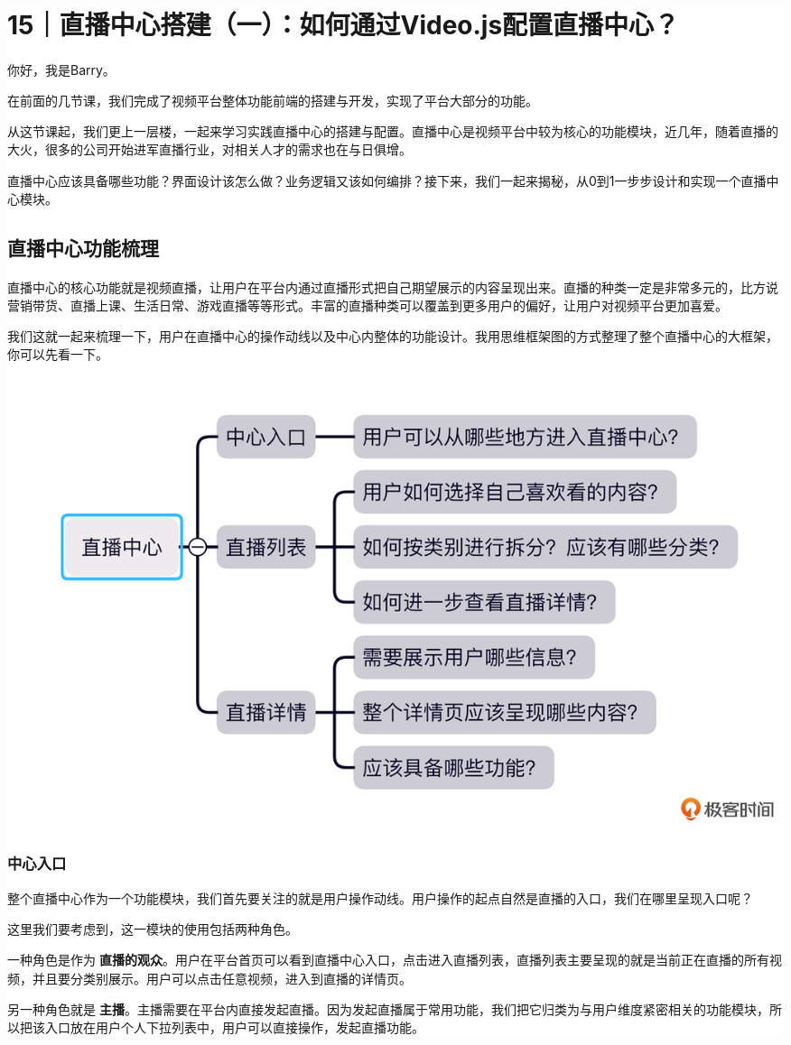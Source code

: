 # 15｜直播中心搭建（一）：如何通过Video.js配置直播中心？
你好，我是Barry。

在前面的几节课，我们完成了视频平台整体功能前端的搭建与开发，实现了平台大部分的功能。

从这节课起，我们更上一层楼，一起来学习实践直播中心的搭建与配置。直播中心是视频平台中较为核心的功能模块，近几年，随着直播的大火，很多的公司开始进军直播行业，对相关人才的需求也在与日俱增。

直播中心应该具备哪些功能？界面设计该怎么做？业务逻辑又该如何编排？接下来，我们一起来揭秘，从0到1一步步设计和实现一个直播中心模块。

## 直播中心功能梳理

直播中心的核心功能就是视频直播，让用户在平台内通过直播形式把自己期望展示的内容呈现出来。直播的种类一定是非常多元的，比方说营销带货、直播上课、生活日常、游戏直播等等形式。丰富的直播种类可以覆盖到更多用户的偏好，让用户对视频平台更加喜爱。

我们这就一起来梳理一下，用户在直播中心的操作动线以及中心内整体的功能设计。我用思维框架图的方式整理了整个直播中心的大框架，你可以先看一下。

![](images/662105/16c853b325fcyy73db0d4c7cd9d4e511.jpg)

### 中心入口

整个直播中心作为一个功能模块，我们首先要关注的就是用户操作动线。用户操作的起点自然是直播的入口，我们在哪里呈现入口呢？

这里我们要考虑到，这一模块的使用包括两种角色。

一种角色是作为 **直播的观众**。用户在平台首页可以看到直播中心入口，点击进入直播列表，直播列表主要呈现的就是当前正在直播的所有视频，并且要分类别展示。用户可以点击任意视频，进入到直播的详情页。

另一种角色就是 **主播**。主播需要在平台内直接发起直播。因为发起直播属于常用功能，我们把它归类为与用户维度紧密相关的功能模块，所以把该入口放在用户个人下拉列表中，用户可以直接操作，发起直播功能。
